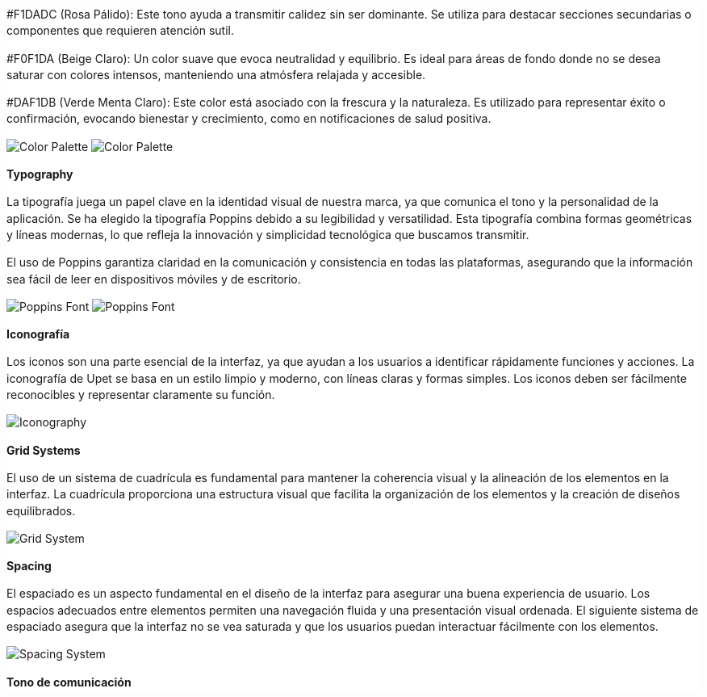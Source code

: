 #F1DADC (Rosa Pálido): Este tono ayuda a transmitir calidez sin ser dominante. Se utiliza para destacar secciones secundarias o componentes que requieren atención sutil.

#F0F1DA (Beige Claro): Un color suave que evoca neutralidad y equilibrio. Es ideal para áreas de fondo donde no se desea saturar con colores intensos, manteniendo una atmósfera relajada y accesible.

#DAF1DB (Verde Menta Claro): Este color está asociado con la frescura y la naturaleza. Es utilizado para representar éxito o confirmación, evocando bienestar y crecimiento, como en notificaciones de salud positiva.

![Color Palette](https://i.postimg.cc/rpKy2W2J/color1.png)
![Color Palette](https://i.postimg.cc/7LdHH6xy/color2.png)


**Typography**

La tipografía juega un papel clave en la identidad visual de nuestra marca, ya que comunica el tono y la personalidad de la aplicación. Se ha elegido la tipografía Poppins debido a su legibilidad y versatilidad. Esta tipografía combina formas geométricas y líneas modernas, lo que refleja la innovación y simplicidad tecnológica que buscamos transmitir.

El uso de Poppins garantiza claridad en la comunicación y consistencia en todas las plataformas, asegurando que la información sea fácil de leer en dispositivos móviles y de escritorio.

![Poppins Font](https://i.postimg.cc/Dfc95Zty/tipografia1.png)
![Poppins Font](https://i.postimg.cc/yYYwGKHh/tipografia2.png)

**Iconografía**

Los iconos son una parte esencial de la interfaz, ya que ayudan a los usuarios a identificar rápidamente funciones y acciones. La iconografía de Upet se basa en un estilo limpio y moderno, con líneas claras y formas simples. Los iconos deben ser fácilmente reconocibles y representar claramente su función.

![Iconography](https://i.postimg.cc/BQpJ8Nqp/iconografia.png)

**Grid Systems**

El uso de un sistema de cuadrícula es fundamental para mantener la coherencia visual y la alineación de los elementos en la interfaz. La cuadrícula proporciona una estructura visual que facilita la organización de los elementos y la creación de diseños equilibrados.

![Grid System](https://i.postimg.cc/RhzvtD6s/gridsystems.png)

**Spacing**

El espaciado es un aspecto fundamental en el diseño de la interfaz para asegurar una buena experiencia de usuario. Los espacios adecuados entre elementos permiten una navegación fluida y una presentación visual ordenada.
El siguiente sistema de espaciado asegura que la interfaz no se vea saturada y que los usuarios puedan interactuar fácilmente con los elementos.

![Spacing System](https://i.postimg.cc/SRVHKTWz/spacing.png)

**Tono de comunicación**
